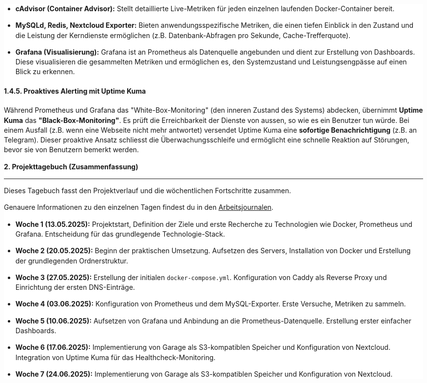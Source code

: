 - **cAdvisor (Container Advisor):** Stellt detaillierte Live-Metriken für jeden einzelnen laufenden Docker-Container bereit.


- **MySQLd, Redis, Nextcloud Exporter:** Bieten anwendungsspezifische Metriken, die einen tiefen Einblick in den Zustand und die Leistung der Kerndienste ermöglichen (z.B. Datenbank-Abfragen pro Sekunde, Cache-Trefferquote).


- **Grafana (Visualisierung):** Grafana ist an Prometheus als Datenquelle angebunden und dient zur Erstellung von Dashboards. Diese visualisieren die gesammelten Metriken und ermöglichen es, den Systemzustand und Leistungsengpässe auf einen Blick zu erkennen.


#### **1.4.5\. Proaktives Alerting mit Uptime Kuma**


Während Prometheus und Grafana das "White-Box-Monitoring" (den inneren Zustand des Systems) abdecken, übernimmt **Uptime Kuma** das **"Black-Box-Monitoring"**. Es prüft die Erreichbarkeit der Dienste von aussen, so wie es ein Benutzer tun würde. Bei einem Ausfall (z.B. wenn eine Webseite nicht mehr antwortet) versendet Uptime Kuma eine **sofortige Benachrichtigung** (z.B. an Telegram). Dieser proaktive Ansatz schliesst die Überwachungsschleife und ermöglicht eine schnelle Reaktion auf Störungen, bevor sie von Benutzern bemerkt werden.


**2\. Projekttagebuch (Zusammenfassung)**

-----------------------------------------


Dieses Tagebuch fasst den Projektverlauf und die wöchentlichen Fortschritte zusammen.


Genauere Informationen zu den einzelnen Tagen findest du in den [Arbeitsjournalen](./Arbeitsjournal/README.md).


- **Woche 1 (13.05.2025):** Projektstart, Definition der Ziele und erste Recherche zu Technologien wie Docker, Prometheus und Grafana. Entscheidung für das grundlegende Technologie-Stack.


- **Woche 2 (20.05.2025):** Beginn der praktischen Umsetzung. Aufsetzen des Servers, Installation von Docker und Erstellung der grundlegenden Ordnerstruktur.


- **Woche 3 (27.05.2025):** Erstellung der initialen `docker-compose.yml`. Konfiguration von Caddy als Reverse Proxy und Einrichtung der ersten DNS-Einträge.


- **Woche 4 (03.06.2025):** Konfiguration von Prometheus und dem MySQL-Exporter. Erste Versuche, Metriken zu sammeln.


- **Woche 5 (10.06.2025):** Aufsetzen von Grafana und Anbindung an die Prometheus-Datenquelle. Erstellung erster einfacher Dashboards.


- **Woche 6 (17.06.2025):** Implementierung von Garage als S3-kompatiblen Speicher und Konfiguration von Nextcloud. Integration von Uptime Kuma für das Healthcheck-Monitoring.


- **Woche 7 (24.06.2025):** Implementierung von Garage als S3-kompatiblen Speicher und Konfiguration von Nextcloud.
